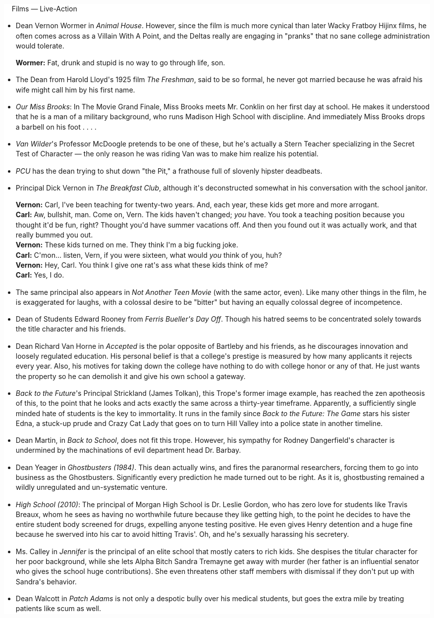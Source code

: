     Films — Live-Action 

-   Dean Vernon Wormer in _Animal House_. However, since the film is much more cynical than later Wacky Fratboy Hijinx films, he often comes across as a Villain With A Point, and the Deltas really are engaging in "pranks" that no sane college administration would tolerate.
    
    **Wormer:** Fat, drunk and stupid is no way to go through life, son.
    
-   The Dean from Harold Lloyd's 1925 film _The Freshman_, said to be so formal, he never got married because he was afraid his wife might call him by his first name.
-   _Our Miss Brooks_: In The Movie Grand Finale, Miss Brooks meets Mr. Conklin on her first day at school. He makes it understood that he is a man of a military background, who runs Madison High School with discipline. And immediately Miss Brooks drops a barbell on his foot . . . .
-   _Van Wilder_'s Professor McDoogle pretends to be one of these, but he's actually a Stern Teacher specializing in the Secret Test of Character — the only reason he was riding Van was to make him realize his potential.
-   _PCU_ has the dean trying to shut down "the Pit," a frathouse full of slovenly hipster deadbeats.
-   Principal Dick Vernon in _The Breakfast Club_, although it's deconstructed somewhat in his conversation with the school janitor.
    
    **Vernon:** Carl, I've been teaching for twenty-two years. And, each year, these kids get more and more arrogant.  
    **Carl:** Aw, bullshit, man. Come on, Vern. The kids haven't changed; _you_ have. You took a teaching position because you thought it'd be fun, right? Thought you'd have summer vacations off. And then you found out it was actually work, and that really bummed you out.  
    **Vernon:** These kids turned on me. They think I'm a big fucking joke.  
    **Carl:** C'mon… listen, Vern, if you were sixteen, what would _you_ think of you, huh?  
    **Vernon:** Hey, Carl. You think I give one rat's ass what these kids think of me?  
    **Carl:** Yes, I do.
    
-   The same principal also appears in _Not Another Teen Movie_ (with the same actor, even). Like many other things in the film, he is exaggerated for laughs, with a colossal desire to be "bitter" but having an equally colossal degree of incompetence.
-   Dean of Students Edward Rooney from _Ferris Bueller's Day Off_. Though his hatred seems to be concentrated solely towards the title character and his friends.
-   Dean Richard Van Horne in _Accepted_ is the polar opposite of Bartleby and his friends, as he discourages innovation and loosely regulated education. His personal belief is that a college's prestige is measured by how many applicants it rejects every year. Also, his motives for taking down the college have nothing to do with college honor or any of that. He just wants the property so he can demolish it and give his own school a gateway.
-   _Back to the Future_'s Principal Strickland (James Tolkan), this Trope's former image example, has reached the zen apotheosis of this, to the point that he looks and acts exactly the same across a thirty-year timeframe. Apparently, a sufficiently single minded hate of students is the key to immortality. It runs in the family since _Back to the Future: The Game_ stars his sister Edna, a stuck-up prude and Crazy Cat Lady that goes on to turn Hill Valley into a police state in another timeline.
-   Dean Martin, in _Back to School_, does not fit this trope. However, his sympathy for Rodney Dangerfield's character is undermined by the machinations of evil department head Dr. Barbay.
-   Dean Yeager in _Ghostbusters (1984)_. This dean actually wins, and fires the paranormal researchers, forcing them to go into business as the Ghostbusters. Significantly every prediction he made turned out to be right. As it is, ghostbusting remained a wildly unregulated and un-systematic venture.
-   _High School (2010)_: The principal of Morgan High School is Dr. Leslie Gordon, who has zero love for students like Travis Breaux, whom he sees as having no worthwhile future because they like getting high, to the point he decides to have the entire student body screened for drugs, expelling anyone testing positive. He even gives Henry detention and a huge fine because he swerved into his car to avoid hitting Travis'. Oh, and he's sexually harassing his secretery.
-   Ms. Calley in _Jennifer_ is the principal of an elite school that mostly caters to rich kids. She despises the titular character for her poor background, while she lets Alpha Bitch Sandra Tremayne get away with murder (her father is an influential senator who gives the school huge contributions). She even threatens other staff members with dismissal if they don't put up with Sandra's behavior.
-   Dean Walcott in _Patch Adams_ is not only a despotic bully over his medical students, but goes the extra mile by treating patients like scum as well.